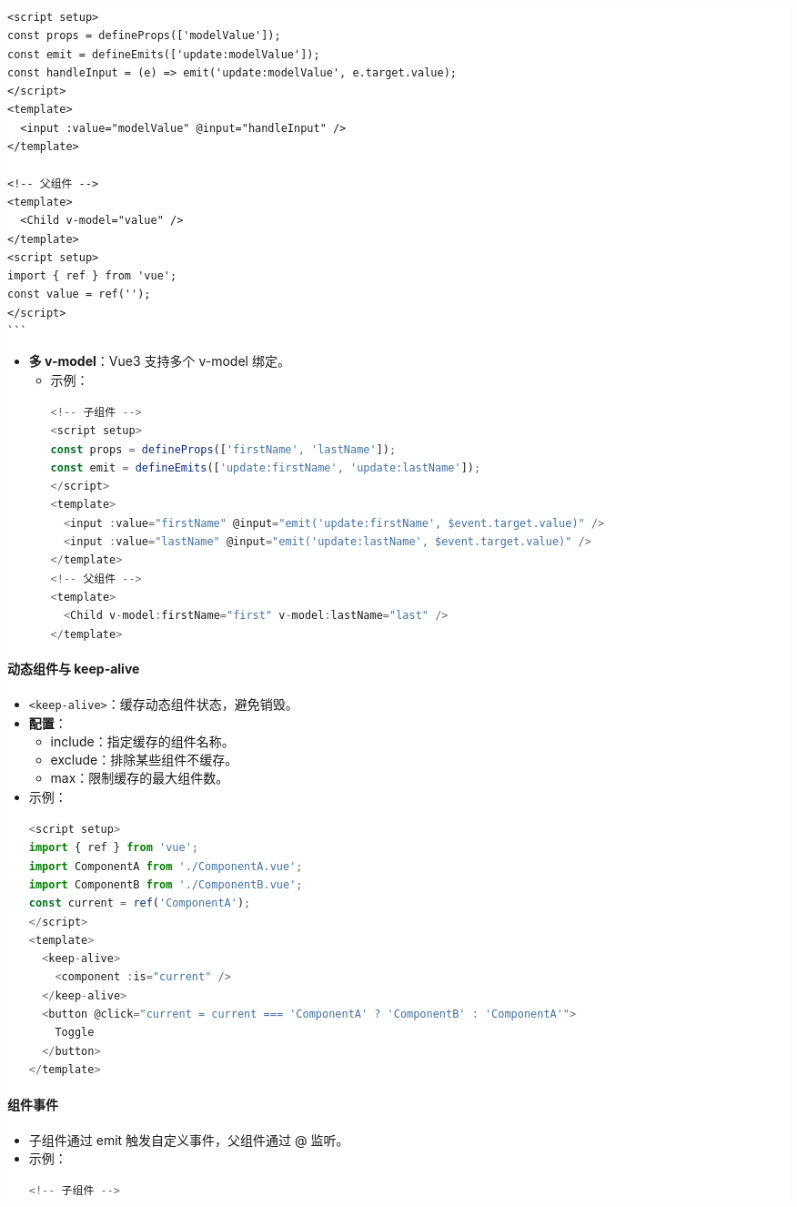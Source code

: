	<script setup>
	const props = defineProps(['modelValue']);
	const emit = defineEmits(['update:modelValue']);
	const handleInput = (e) => emit('update:modelValue', e.target.value);
	</script>
	<template>
	  <input :value="modelValue" @input="handleInput" />
	</template>
	
	<!-- 父组件 -->
	<template>
	  <Child v-model="value" />
	</template>
	<script setup>
	import { ref } from 'vue';
	const value = ref('');
	</script>
	```
- **多 v-model**：Vue3 支持多个 v-model 绑定。
	- 示例：
		```js
		<!-- 子组件 -->
		<script setup>
		const props = defineProps(['firstName', 'lastName']);
		const emit = defineEmits(['update:firstName', 'update:lastName']);
		</script>
		<template>
		  <input :value="firstName" @input="emit('update:firstName', $event.target.value)" />
		  <input :value="lastName" @input="emit('update:lastName', $event.target.value)" />
		</template>
		<!-- 父组件 -->
		<template>
		  <Child v-model:firstName="first" v-model:lastName="last" />
		</template>
		```
#### 动态组件与 keep-alive
- `<keep-alive>`：缓存动态组件状态，避免销毁。
- **配置**：
	- include：指定缓存的组件名称。
	- exclude：排除某些组件不缓存。
	- max：限制缓存的最大组件数。
- 示例：
	```js
	<script setup>
	import { ref } from 'vue';
	import ComponentA from './ComponentA.vue';
	import ComponentB from './ComponentB.vue';
	const current = ref('ComponentA');
	</script>
	<template>
	  <keep-alive>
	    <component :is="current" />
	  </keep-alive>
	  <button @click="current = current === 'ComponentA' ? 'ComponentB' : 'ComponentA'">
	    Toggle
	  </button>
	</template>
	```
#### 组件事件
- 子组件通过 emit 触发自定义事件，父组件通过 @ 监听。
- 示例：
	```js
	<!-- 子组件 -->